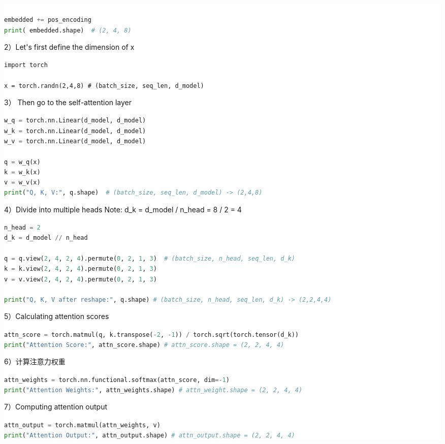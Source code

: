 ```python

embedded += pos_encoding
print( embedded.shape)  # (2, 4, 8)

```

2）Let's first define the dimension of x

```)python
import torch

x = torch.randn(2,4,8) # (batch_size, seq_len, d_model)
```

3） Then go to the self-attention layer

```python
w_q = torch.nn.Linear(d_model, d_model)  
w_k = torch.nn.Linear(d_model, d_model)
w_v = torch.nn.Linear(d_model, d_model)

q = w_q(x)  
k = w_k(x)  
v = w_v(x)
print("Q, K, V:", q.shape)  # (batch_size, seq_len, d_model) -> (2,4,8)
```

4）Divide into multiple heads Note: d_k = d_model / n_head = 8 / 2 = 4

```python
n_head = 2
d_k = d_model // n_head

q = q.view(2, 4, 2, 4).permute(0, 2, 1, 3)  # (batch_size, n_head, seq_len, d_k)
k = k.view(2, 4, 2, 4).permute(0, 2, 1, 3)
v = v.view(2, 4, 2, 4).permute(0, 2, 1, 3)

print("Q, K, V after reshape:", q.shape) # (batch_size, n_head, seq_len, d_k) -> (2,2,4,4)
```

5）Calculating attention scores

```python
attn_score = torch.matmul(q, k.transpose(-2, -1)) / torch.sqrt(torch.tensor(d_k))
print("Attention Score:", attn_score.shape) # attn_score.shape = (2, 2, 4, 4)
```

6）计算注意力权重

```python
attn_weights = torch.nn.functional.softmax(attn_score, dim=-1)
print("Attention Weights:", attn_weights.shape) # attn_weight.shape = (2, 2, 4, 4)
```

7）Computing attention output

```python
attn_output = torch.matmul(attn_weights, v)
print("Attention Output:", attn_output.shape) # attn_output.shape = (2, 2, 4, 4)
```
